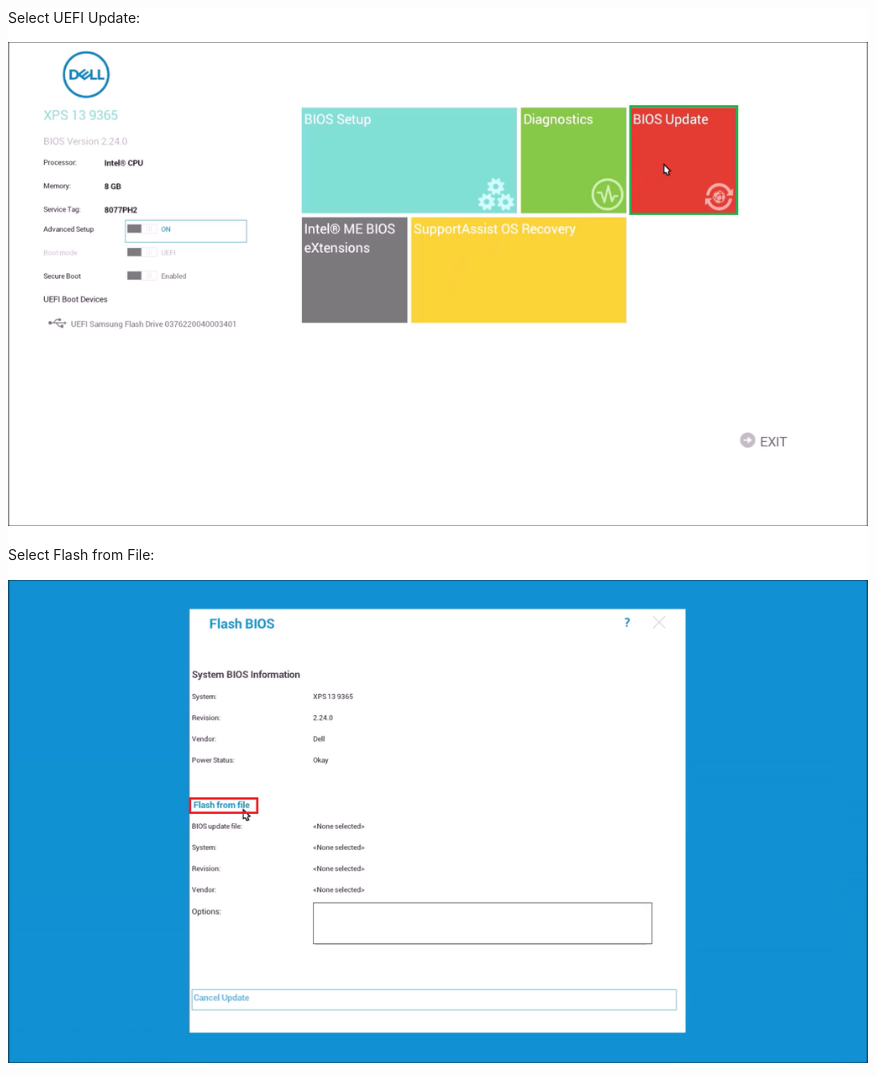 Select UEFI Update:

![img_055](./images/img_055.png)

Select Flash from File:

![img_056](./images/img_056.png)
